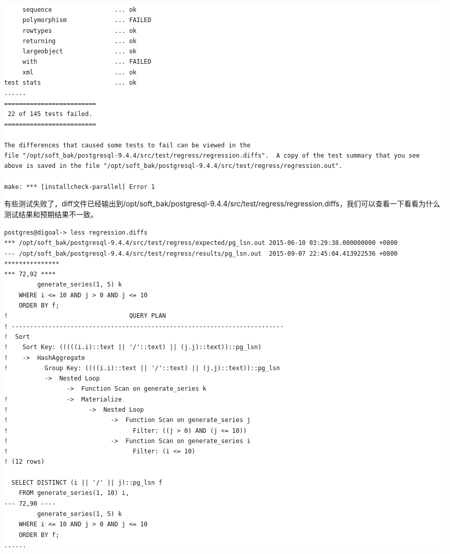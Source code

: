```  
     sequence                 ... ok  
     polymorphism             ... FAILED  
     rowtypes                 ... ok  
     returning                ... ok  
     largeobject              ... ok  
     with                     ... FAILED  
     xml                      ... ok  
test stats                    ... ok  
......  
=========================  
 22 of 145 tests failed.   
=========================  
  
The differences that caused some tests to fail can be viewed in the  
file "/opt/soft_bak/postgresql-9.4.4/src/test/regress/regression.diffs".  A copy of the test summary that you see  
above is saved in the file "/opt/soft_bak/postgresql-9.4.4/src/test/regress/regression.out".  
  
make: *** [installcheck-parallel] Error 1  
```  
  
有些测试失败了，diff文件已经输出到/opt/soft_bak/postgresql-9.4.4/src/test/regress/regression.diffs，我们可以查看一下看看为什么测试结果和预期结果不一致。  
  
```  
postgres@digoal-> less regression.diffs   
*** /opt/soft_bak/postgresql-9.4.4/src/test/regress/expected/pg_lsn.out 2015-06-10 03:29:38.000000000 +0800  
--- /opt/soft_bak/postgresql-9.4.4/src/test/regress/results/pg_lsn.out  2015-09-07 22:45:04.413922536 +0800  
***************  
*** 72,92 ****  
         generate_series(1, 5) k  
    WHERE i <= 10 AND j > 0 AND j <= 10  
    ORDER BY f;  
!                                 QUERY PLAN                                  
! --------------------------------------------------------------------------  
!  Sort  
!    Sort Key: (((((i.i)::text || '/'::text) || (j.j)::text))::pg_lsn)  
!    ->  HashAggregate  
!          Group Key: ((((i.i)::text || '/'::text) || (j.j)::text))::pg_lsn  
           ->  Nested Loop  
                 ->  Function Scan on generate_series k  
!                ->  Materialize  
!                      ->  Nested Loop  
!                            ->  Function Scan on generate_series j  
!                                  Filter: ((j > 0) AND (j <= 10))  
!                            ->  Function Scan on generate_series i  
!                                  Filter: (i <= 10)  
! (12 rows)  
    
  SELECT DISTINCT (i || '/' || j)::pg_lsn f  
    FROM generate_series(1, 10) i,  
--- 72,90 ----  
         generate_series(1, 5) k  
    WHERE i <= 10 AND j > 0 AND j <= 10  
    ORDER BY f;  
......  
```  
  